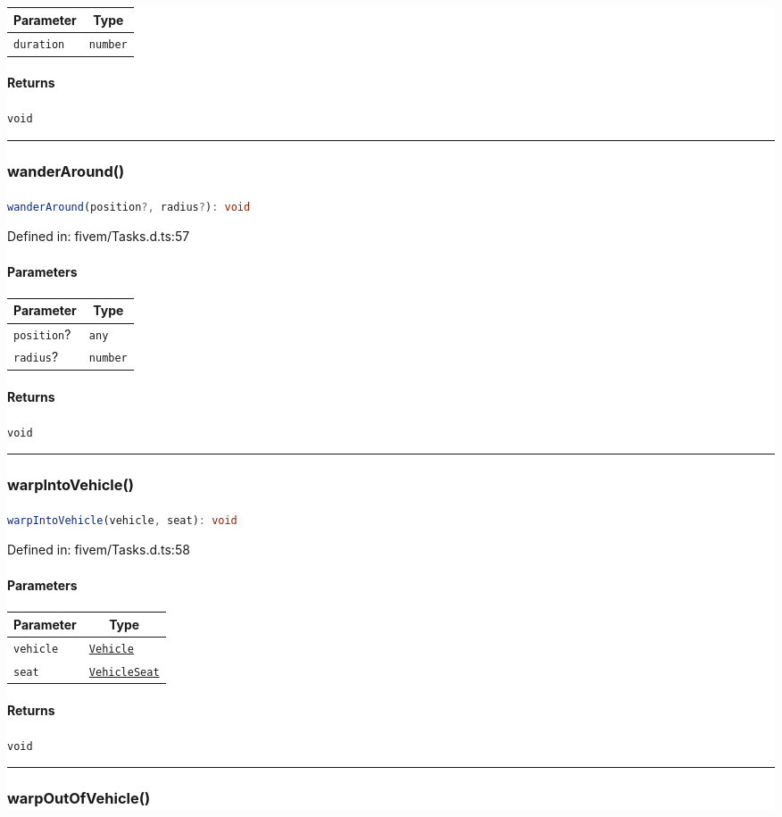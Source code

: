 | Parameter | Type |
| ------ | ------ |
| `duration` | `number` |

#### Returns

`void`

***

### wanderAround()

```ts
wanderAround(position?, radius?): void
```

Defined in: fivem/Tasks.d.ts:57

#### Parameters

| Parameter | Type |
| ------ | ------ |
| `position`? | `any` |
| `radius`? | `number` |

#### Returns

`void`

***

### warpIntoVehicle()

```ts
warpIntoVehicle(vehicle, seat): void
```

Defined in: fivem/Tasks.d.ts:58

#### Parameters

| Parameter | Type |
| ------ | ------ |
| `vehicle` | [`Vehicle`](Vehicle.md) |
| `seat` | [`VehicleSeat`](../enumerations/VehicleSeat.md) |

#### Returns

`void`

***

### warpOutOfVehicle()

